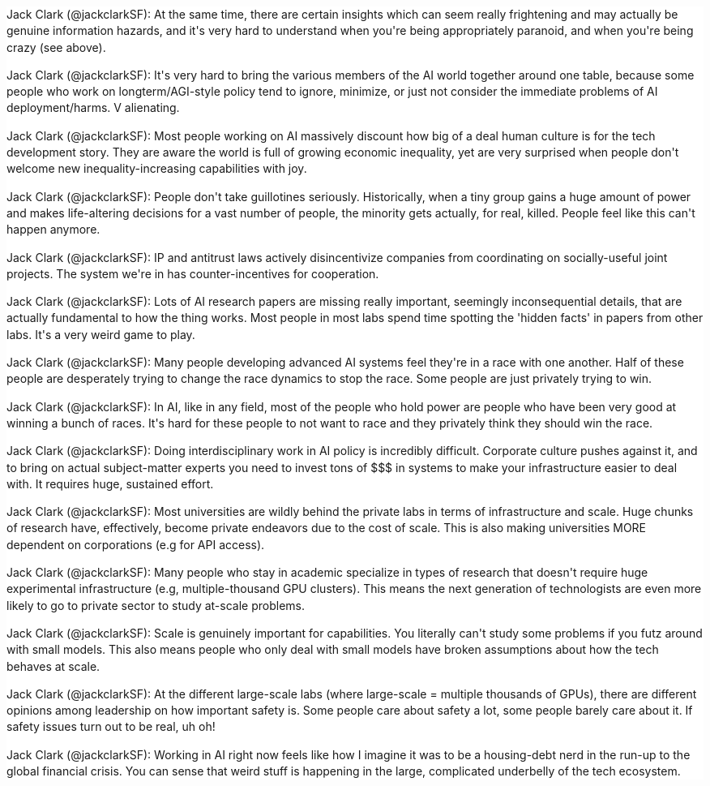 Jack Clark (@jackclarkSF): At the same time, there are certain insights which can seem really frightening and may actually be genuine information hazards, and it's very hard to understand when you're being appropriately paranoid, and when you're being crazy (see above).

Jack Clark (@jackclarkSF): It's very hard to bring the various members of the AI world together around one table, because some people who work on longterm/AGI-style policy tend to ignore, minimize, or just not consider the immediate problems of AI deployment/harms. V alienating.

Jack Clark (@jackclarkSF): Most people working on AI massively discount how big of a deal human culture is for the tech development story. They are aware the world is full of growing economic inequality, yet are very surprised when people don't welcome new inequality-increasing capabilities with joy.

Jack Clark (@jackclarkSF): People don't take guillotines seriously. Historically, when a tiny group gains a huge amount of power and makes life-altering decisions for a vast number of people, the minority gets actually, for real, killed. People feel like this can't happen anymore.

Jack Clark (@jackclarkSF): IP and antitrust laws actively disincentivize companies from coordinating on socially-useful joint projects. The system we're in has counter-incentives for cooperation.

Jack Clark (@jackclarkSF): Lots of AI research papers are missing really important, seemingly inconsequential details, that are actually fundamental to how the thing works. Most people in most labs spend time spotting the 'hidden facts' in papers from other labs. It's a very weird game to play.

Jack Clark (@jackclarkSF): Many people developing advanced AI systems feel they're in a race with one another. Half of these people are desperately trying to change the race dynamics to stop the race. Some people are just privately trying to win.

Jack Clark (@jackclarkSF): In AI, like in any field, most of the people who hold power are people who have been very good at winning a bunch of races. It's hard for these people to not want to race and they privately think they should win the race.

Jack Clark (@jackclarkSF): Doing interdisciplinary work in AI policy is incredibly difficult. Corporate culture pushes against it, and to bring on actual subject-matter experts you need to invest tons of $$$ in systems to make your infrastructure easier to deal with. It requires huge, sustained effort.

Jack Clark (@jackclarkSF): Most universities are wildly behind the private labs in terms of infrastructure and scale. Huge chunks of research have, effectively, become private endeavors due to the cost of scale. This is also making universities MORE dependent on corporations (e.g for API access).

Jack Clark (@jackclarkSF): Many people who stay in academic specialize in types of research that doesn't require huge experimental infrastructure (e.g, multiple-thousand GPU clusters). This means the next generation of technologists are even more likely to go to private sector to study at-scale problems.

Jack Clark (@jackclarkSF): Scale is genuinely important for capabilities. You literally can't study some problems if you futz around with small models. This also means people who only deal with small models have broken assumptions about how the tech behaves at scale.

Jack Clark (@jackclarkSF): At the different large-scale labs (where large-scale = multiple thousands of GPUs), there are different opinions among leadership on how important safety is. Some people care about safety a lot, some people barely care about it. If safety issues turn out to be real, uh oh!

Jack Clark (@jackclarkSF): Working in AI right now feels like how I imagine it was to be a housing-debt nerd in the run-up to the global financial crisis. You can sense that weird stuff is happening in the large, complicated underbelly of the tech ecosystem.
